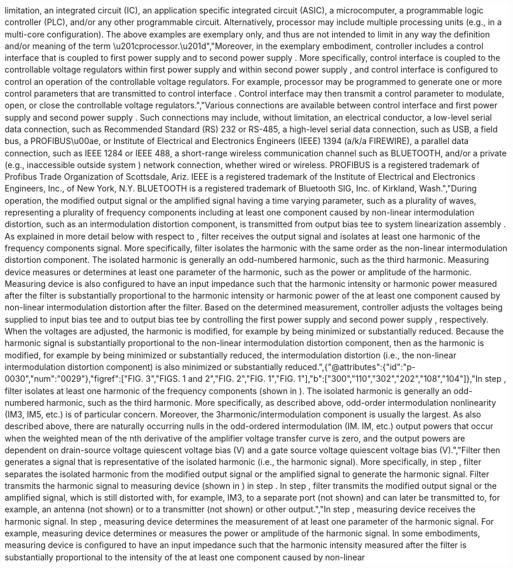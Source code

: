 limitation, an integrated circuit (IC), an application specific integrated circuit (ASIC), a microcomputer, a programmable logic controller (PLC), and\/or any other programmable circuit. Alternatively, processor  may include multiple processing units (e.g., in a multi-core configuration). The above examples are exemplary only, and thus are not intended to limit in any way the definition and\/or meaning of the term \u201cprocessor.\u201d","Moreover, in the exemplary embodiment, controller  includes a control interface  that is coupled to first power supply  and to second power supply . More specifically, control interface  is coupled to the controllable voltage regulators within first power supply  and within second power supply , and control interface  is configured to control an operation of the controllable voltage regulators. For example, processor  may be programmed to generate one or more control parameters that are transmitted to control interface . Control interface  may then transmit a control parameter to modulate, open, or close the controllable voltage regulators.","Various connections are available between control interface  and first power supply  and second power supply . Such connections may include, without limitation, an electrical conductor, a low-level serial data connection, such as Recommended Standard (RS) 232 or RS-485, a high-level serial data connection, such as USB, a field bus, a PROFIBUS\u00ae, or Institute of Electrical and Electronics Engineers (IEEE) 1394 (a\/k\/a FIREWIRE), a parallel data connection, such as IEEE 1284 or IEEE 488, a short-range wireless communication channel such as BLUETOOTH, and\/or a private (e.g., inaccessible outside system ) network connection, whether wired or wireless. PROFIBUS is a registered trademark of Profibus Trade Organization of Scottsdale, Ariz. IEEE is a registered trademark of the Institute of Electrical and Electronics Engineers, Inc., of New York, N.Y. BLUETOOTH is a registered trademark of Bluetooth SIG, Inc. of Kirkland, Wash.","During operation, the modified output signal or the amplified signal having a time varying parameter, such as a plurality of waves, representing a plurality of frequency components including at least one component caused by non-linear intermodulation distortion, such as an intermodulation distortion component, is transmitted from output bias tee  to system linearization assembly . As explained in more detail below with respect to , filter  receives the output signal and isolates at least one harmonic of the frequency components signal. More specifically, filter  isolates the harmonic with the same order as the non-linear intermodulation distortion component. The isolated harmonic is generally an odd-numbered harmonic, such as the third harmonic. Measuring device  measures or determines at least one parameter of the harmonic, such as the power or amplitude of the harmonic. Measuring device  is also configured to have an input impedance such that the harmonic intensity or harmonic power measured after the filter is substantially proportional to the harmonic intensity or harmonic power of the at least one component caused by non-linear intermodulation distortion after the filter. Based on the determined measurement, controller  adjusts the voltages being supplied to input bias tee  and to output bias tee  by controlling the first power supply  and second power supply , respectively. When the voltages are adjusted, the harmonic is modified, for example by being minimized or substantially reduced. Because the harmonic signal is substantially proportional to the non-linear intermodulation distortion component, then as the harmonic is modified, for example by being minimized or substantially reduced, the intermodulation distortion (i.e., the non-linear intermodulation distortion component) is also minimized or substantially reduced.",{"@attributes":{"id":"p-0030","num":"0029"},"figref":["FIG. 3","FIGS. 1 and 2","FIG. 2","FIG. 1","FIG. 1"],"b":["300","110","302","202","108","104"]},"In step , filter  isolates at least one harmonic of the frequency components (shown in ). The isolated harmonic is generally an odd-numbered harmonic, such as the third harmonic. More specifically, as described above, odd-order intermodulation nonlinearity (IM3, IM5, etc.) is of particular concern. Moreover, the 3harmonic\/intermodulation component is usually the largest. As also described above, there are naturally occurring nulls in the odd-ordered intermodulation (IM. IM, etc.) output powers that occur when the weighted mean of the nth derivative of the amplifier voltage transfer curve is zero, and the output powers are dependent on drain-source voltage quiescent voltage bias (V) and a gate source voltage quiescent voltage bias (V).","Filter  then generates a signal that is representative of the isolated harmonic (i.e., the harmonic signal). More specifically, in step , filter  separates the isolated harmonic from the modified output signal or the amplified signal to generate the harmonic signal. Filter  transmits the harmonic signal to measuring device  (shown in ) in step . In step , filter  transmits the modified output signal or the amplified signal, which is still distorted with, for example, IM3, to a separate port (not shown) and can later be transmitted to, for example, an antenna (not shown) or to a transmitter (not shown) or other output.","In step , measuring device  receives the harmonic signal. In step , measuring device  determines the measurement of at least one parameter of the harmonic signal. For example, measuring device  determines or measures the power or amplitude of the harmonic signal. In some embodiments, measuring device  is configured to have an input impedance such that the harmonic intensity measured after the filter is substantially proportional to the intensity of the at least one component caused by non-linear